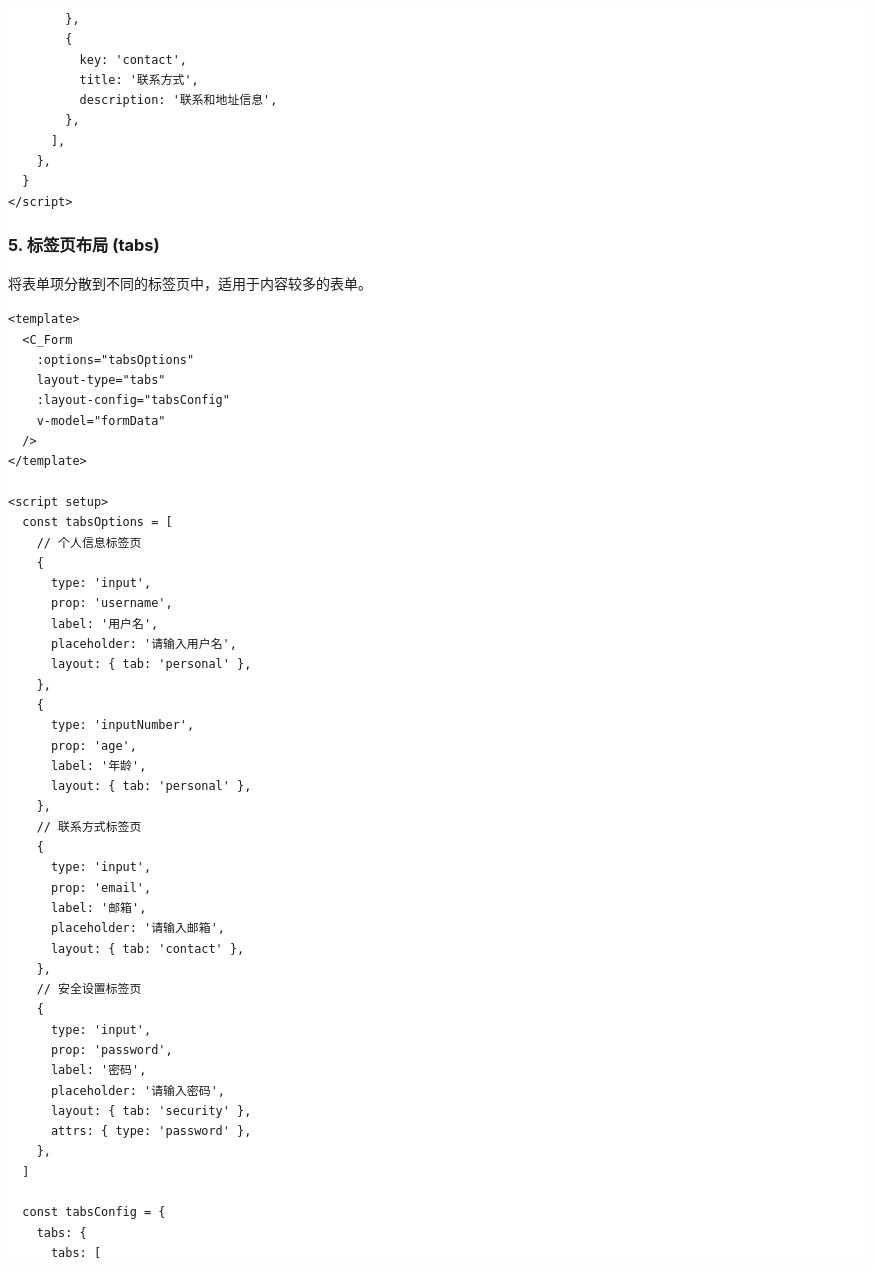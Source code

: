 ```vue
        },
        {
          key: 'contact',
          title: '联系方式',
          description: '联系和地址信息',
        },
      ],
    },
  }
</script>
```

### 5. 标签页布局 (tabs)

将表单项分散到不同的标签页中，适用于内容较多的表单。

```vue
<template>
  <C_Form
    :options="tabsOptions"
    layout-type="tabs"
    :layout-config="tabsConfig"
    v-model="formData"
  />
</template>

<script setup>
  const tabsOptions = [
    // 个人信息标签页
    {
      type: 'input',
      prop: 'username',
      label: '用户名',
      placeholder: '请输入用户名',
      layout: { tab: 'personal' },
    },
    {
      type: 'inputNumber',
      prop: 'age',
      label: '年龄',
      layout: { tab: 'personal' },
    },
    // 联系方式标签页
    {
      type: 'input',
      prop: 'email',
      label: '邮箱',
      placeholder: '请输入邮箱',
      layout: { tab: 'contact' },
    },
    // 安全设置标签页
    {
      type: 'input',
      prop: 'password',
      label: '密码',
      placeholder: '请输入密码',
      layout: { tab: 'security' },
      attrs: { type: 'password' },
    },
  ]

  const tabsConfig = {
    tabs: {
      tabs: [
```